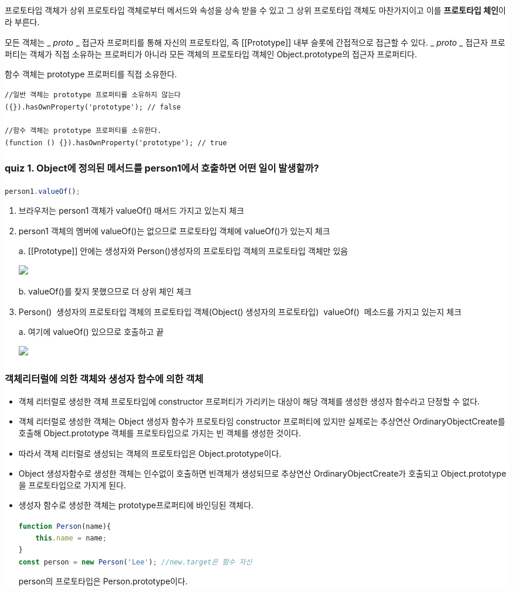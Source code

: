 프로토타입 객체가 상위 프로토타입 객체로부터 메서드와 속성을 상속 받을 수 있고 그 상위 프로토타입 객체도 마찬가지이고 이를 **프로토타입 체인**이라 부른다.

모든 객체는 _ *proto* _ 접근자 프로퍼티를 통해 자신의 프로토타입, 즉 [[Prototype]] 내부 슬롯에 간접적으로 접근할 수 있다. _ *proto* _ 접근자 프로퍼티는 객체가 직접 소유하는 프로퍼티가 아니라 모든 객체의 프로토타입 객체인 Object.prototype의 접근자 프로퍼티다.

함수 객체는 prototype 프로퍼티를 직접 소유한다.

```
//일반 객체는 prototype 프로퍼티를 소유하지 않는다
({}).hasOwnProperty('prototype'); // false

//함수 객체는 prototype 프로퍼티를 소유한다.
(function () {}).hasOwnProperty('prototype'); // true
```

### quiz 1. Object에 정의된 메서드를 person1에서 호출하면 어떤 일이 발생할까?

```jsx
person1.valueOf();
```

1. 브라우저는 person1 객체가 valueOf() 매서드 가지고 있는지 체크
2. person1 객체의 멤버에 valueOf()는 없으므로 프로토타입 객체에 valueOf()가 있는지 체크

   a. [[Prototype]] 안에는 생성자와 Person()생성자의 프로토타입 객체의 프로토타입 객체만 있음

   ![](https://www.notion.so/image/https%3A%2F%2Fs3-us-west-2.amazonaws.com%2Fsecure.notion-static.com%2F3d8e21de-07d5-44c9-84a6-871916eb168b%2FUntitled.png?table=block&id=86512047-ad25-4b58-a657-11db028b58bd&spaceId=bce73821-9662-4cbb-ae6b-b22e72219090&width=2000&userId=f8d89626-e4a3-4b8e-95e3-d9a560c95fa7&cache=v2)

   b. valueOf()를 찾지 못했으므로 더 상위 체인 체크

3. Person()  생성자의 프로토타입 객체의 프로토타입 객체(Object() 생성자의 프로토타입)  valueOf()  메소드를 가지고 있는지 체크

   a. 여기에 valueOf() 있으므로 호출하고 끝

   ![](https://www.notion.so/image/https%3A%2F%2Fs3-us-west-2.amazonaws.com%2Fsecure.notion-static.com%2Ff3a46dda-dc5e-4977-be72-db6f92f77058%2FUntitled.png?table=block&id=87fd0d3d-9905-481e-b600-951eb51663c5&spaceId=bce73821-9662-4cbb-ae6b-b22e72219090&width=2000&userId=f8d89626-e4a3-4b8e-95e3-d9a560c95fa7&cache=v2)


### 객체리터럴에 의한 객체와 생성자 함수에 의한 객체
* 객체 리터럴로 생성한 객체
    프로토타입에 constructor 프로퍼티가 가리키는 대상이 해당 객체를 생성한 생성자 함수라고 단정할 수 없다. 
* 객체 리터럴로 생성한 객체는 Object 생성자 함수가 프로토타임 constructor 프로퍼티에 있지만 실제로는 추상연산 OrdinaryObjectCreate를 호출해 Object.prototype 객체를 프로토타입으로 가지는 빈 객체를 생성한 것이다. 

* 따라서 객체 리터럴로 생성되는 객체의 프로토타입은 Object.prototype이다. 

* Object 생성자함수로 생성한 객체는 인수없이 호출하면 빈객체가 생성되므로 추상연산 OrdinaryObjectCreate가 호출되고 Object.prototype을 프로토타입으로 가지게 된다. 

* 생성자 함수로 생성한 객체는 prototype프로퍼티에 바인딩된 객체다. 
    ```jsx
    function Person(name){
        this.name = name;
    }
    const person = new Person('Lee'); //new.target은 함수 자신
    ```
    person의 프로토타입은 Person.prototype이다.
